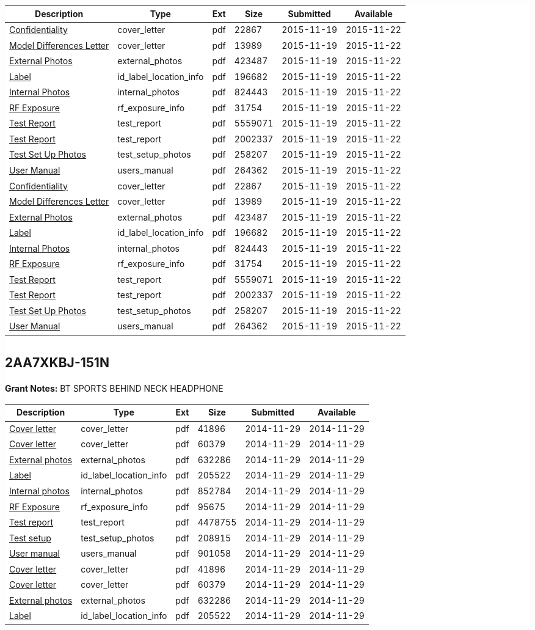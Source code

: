 | Description | Type | Ext | Size | Submitted | Available |
| ----------- | ---- | --- | ---- | --------- | --------- |
| [Confidentiality](2AA7XKBJ-108N/509f2c8ac983f54718e9f25e9a555a52/2816870.pdf) | cover_letter | pdf | 22867 | 2015-11-19 | 2015-11-22 |
| [Model Differences Letter](2AA7XKBJ-108N/509f2c8ac983f54718e9f25e9a555a52/2816871.pdf) | cover_letter | pdf | 13989 | 2015-11-19 | 2015-11-22 |
| [External Photos](2AA7XKBJ-108N/509f2c8ac983f54718e9f25e9a555a52/2816872.pdf) | external_photos | pdf | 423487 | 2015-11-19 | 2015-11-22 |
| [Label](2AA7XKBJ-108N/509f2c8ac983f54718e9f25e9a555a52/2816874.pdf) | id_label_location_info | pdf | 196682 | 2015-11-19 | 2015-11-22 |
| [Internal Photos](2AA7XKBJ-108N/509f2c8ac983f54718e9f25e9a555a52/2816873.pdf) | internal_photos | pdf | 824443 | 2015-11-19 | 2015-11-22 |
| [RF Exposure](2AA7XKBJ-108N/509f2c8ac983f54718e9f25e9a555a52/2816878.pdf) | rf_exposure_info | pdf | 31754 | 2015-11-19 | 2015-11-22 |
| [Test Report](2AA7XKBJ-108N/509f2c8ac983f54718e9f25e9a555a52/2816879.pdf) | test_report | pdf | 5559071 | 2015-11-19 | 2015-11-22 |
| [Test Report](2AA7XKBJ-108N/509f2c8ac983f54718e9f25e9a555a52/2816880.pdf) | test_report | pdf | 2002337 | 2015-11-19 | 2015-11-22 |
| [Test Set Up Photos](2AA7XKBJ-108N/509f2c8ac983f54718e9f25e9a555a52/2816877.pdf) | test_setup_photos | pdf | 258207 | 2015-11-19 | 2015-11-22 |
| [User Manual](2AA7XKBJ-108N/509f2c8ac983f54718e9f25e9a555a52/2816881.pdf) | users_manual | pdf | 264362 | 2015-11-19 | 2015-11-22 |
| [Confidentiality](2AA7XKBJ-108N/ae3a95a4fec7eac195ffafd17823e3a0/2816870.pdf) | cover_letter | pdf | 22867 | 2015-11-19 | 2015-11-22 |
| [Model Differences Letter](2AA7XKBJ-108N/ae3a95a4fec7eac195ffafd17823e3a0/2816871.pdf) | cover_letter | pdf | 13989 | 2015-11-19 | 2015-11-22 |
| [External Photos](2AA7XKBJ-108N/ae3a95a4fec7eac195ffafd17823e3a0/2816872.pdf) | external_photos | pdf | 423487 | 2015-11-19 | 2015-11-22 |
| [Label](2AA7XKBJ-108N/ae3a95a4fec7eac195ffafd17823e3a0/2816874.pdf) | id_label_location_info | pdf | 196682 | 2015-11-19 | 2015-11-22 |
| [Internal Photos](2AA7XKBJ-108N/ae3a95a4fec7eac195ffafd17823e3a0/2816873.pdf) | internal_photos | pdf | 824443 | 2015-11-19 | 2015-11-22 |
| [RF Exposure](2AA7XKBJ-108N/ae3a95a4fec7eac195ffafd17823e3a0/2816878.pdf) | rf_exposure_info | pdf | 31754 | 2015-11-19 | 2015-11-22 |
| [Test Report](2AA7XKBJ-108N/ae3a95a4fec7eac195ffafd17823e3a0/2816879.pdf) | test_report | pdf | 5559071 | 2015-11-19 | 2015-11-22 |
| [Test Report](2AA7XKBJ-108N/ae3a95a4fec7eac195ffafd17823e3a0/2816880.pdf) | test_report | pdf | 2002337 | 2015-11-19 | 2015-11-22 |
| [Test Set Up Photos](2AA7XKBJ-108N/ae3a95a4fec7eac195ffafd17823e3a0/2816877.pdf) | test_setup_photos | pdf | 258207 | 2015-11-19 | 2015-11-22 |
| [User Manual](2AA7XKBJ-108N/ae3a95a4fec7eac195ffafd17823e3a0/2816881.pdf) | users_manual | pdf | 264362 | 2015-11-19 | 2015-11-22 |
## 2AA7XKBJ-151N
**Grant Notes:** BT SPORTS BEHIND NECK HEADPHONE

| Description | Type | Ext | Size | Submitted | Available |
| ----------- | ---- | --- | ---- | --------- | --------- |
| [Cover letter](2AA7XKBJ-151N/0bc138a3dd450a08812ab7eaa825dee3/2458702.pdf) | cover_letter | pdf | 41896 | 2014-11-29 | 2014-11-29 |
| [Cover letter](2AA7XKBJ-151N/0bc138a3dd450a08812ab7eaa825dee3/2458703.pdf) | cover_letter | pdf | 60379 | 2014-11-29 | 2014-11-29 |
| [External photos](2AA7XKBJ-151N/0bc138a3dd450a08812ab7eaa825dee3/2458704.pdf) | external_photos | pdf | 632286 | 2014-11-29 | 2014-11-29 |
| [Label](2AA7XKBJ-151N/0bc138a3dd450a08812ab7eaa825dee3/2458705.pdf) | id_label_location_info | pdf | 205522 | 2014-11-29 | 2014-11-29 |
| [Internal photos](2AA7XKBJ-151N/0bc138a3dd450a08812ab7eaa825dee3/2458706.pdf) | internal_photos | pdf | 852784 | 2014-11-29 | 2014-11-29 |
| [RF Exposure](2AA7XKBJ-151N/0bc138a3dd450a08812ab7eaa825dee3/2458719.pdf) | rf_exposure_info | pdf | 95675 | 2014-11-29 | 2014-11-29 |
| [Test report](2AA7XKBJ-151N/0bc138a3dd450a08812ab7eaa825dee3/2458721.pdf) | test_report | pdf | 4478755 | 2014-11-29 | 2014-11-29 |
| [Test setup](2AA7XKBJ-151N/0bc138a3dd450a08812ab7eaa825dee3/2458710.pdf) | test_setup_photos | pdf | 208915 | 2014-11-29 | 2014-11-29 |
| [User manual](2AA7XKBJ-151N/0bc138a3dd450a08812ab7eaa825dee3/2458711.pdf) | users_manual | pdf | 901058 | 2014-11-29 | 2014-11-29 |
| [Cover letter](2AA7XKBJ-151N/364aa351bfbc85bb34e0e0b0b773cc51/2458702.pdf) | cover_letter | pdf | 41896 | 2014-11-29 | 2014-11-29 |
| [Cover letter](2AA7XKBJ-151N/364aa351bfbc85bb34e0e0b0b773cc51/2458703.pdf) | cover_letter | pdf | 60379 | 2014-11-29 | 2014-11-29 |
| [External photos](2AA7XKBJ-151N/364aa351bfbc85bb34e0e0b0b773cc51/2458704.pdf) | external_photos | pdf | 632286 | 2014-11-29 | 2014-11-29 |
| [Label](2AA7XKBJ-151N/364aa351bfbc85bb34e0e0b0b773cc51/2458705.pdf) | id_label_location_info | pdf | 205522 | 2014-11-29 | 2014-11-29 |